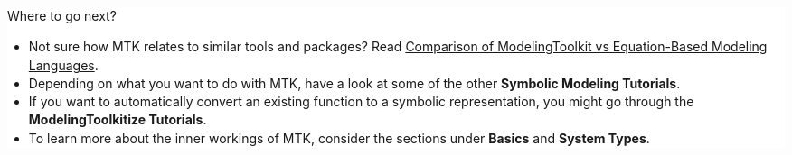 Where to go next?

* Not sure how MTK relates to similar tools and packages? Read
  [Comparison of ModelingToolkit vs Equation-Based Modeling Languages](@ref).
* Depending on what you want to do with MTK, have a look at some of the other
  **Symbolic Modeling Tutorials**.
* If you want to automatically convert an existing function to a symbolic
  representation, you might go through the **ModelingToolkitize Tutorials**.
* To learn more about the inner workings of MTK, consider the sections under
  **Basics** and **System Types**.
